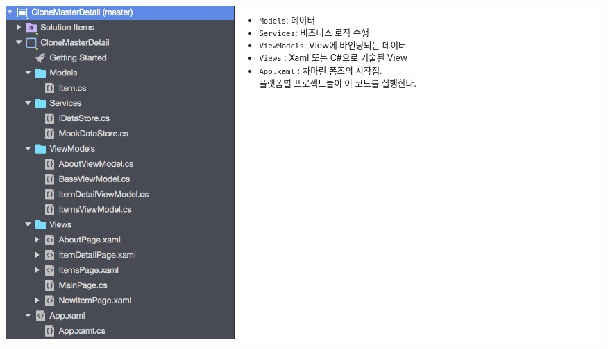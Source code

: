  <img src="./forms_structure.png" alt="" style="width: 330px;"/>
  </div>
  <div style="float:right;width:60%;font-size:90%;">
  
- `Models`: 데이터
- `Services`: 비즈니스 로직 수행
- `ViewModels`: View에 바인딩되는 데이터
- `Views` : Xaml 또는 C#으로 기술된 View
- `App.xaml` : 자마린 폼즈의 시작점. <br>플랫폼별 프로젝트들이 이 코드를 실행한다.
  
